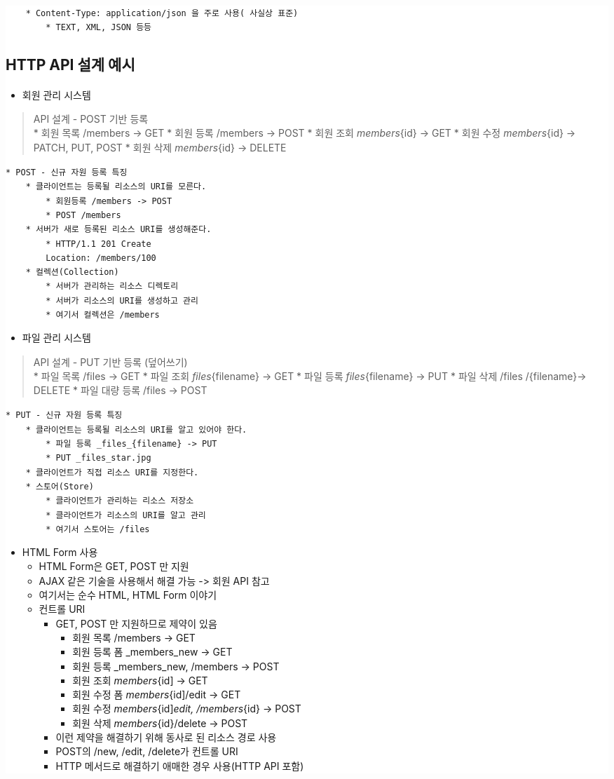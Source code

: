 		* Content-Type: application/json 을 주로 사용( 사실상 표준)
			* TEXT, XML, JSON 등등
				
## HTTP API 설계 예시
* 회원 관리 시스템
> API 설계 - POST 기반 등록  
	* 회원 목록 /members -> GET
 	* 회원 등록 /members -> POST
 	* 회원 조회 _members_{id} -> GET
 	* 회원 수정 _members_{id} -> PATCH, PUT, POST
 	* 회원 삭제 _members_{id} -> DELETE

	* POST - 신규 자원 등록 특징
		* 클라이언트는 등록될 리소스의 URI를 모른다.
			* 회원등록 /members -> POST
			* POST /members
		* 서버가 새로 등록된 리소스 URI를 생성해준다.
			* HTTP/1.1 201 Create
			Location: /members/100
		* 컬렉션(Collection)
			* 서버가 관리하는 리소스 디렉토리
			* 서버가 리소스의 URI를 생성하고 관리
			* 여기서 컬렉션은 /members

* 파일 관리 시스템		
> API 설계 - PUT 기반 등록 (덮어쓰기)  
	* 파일 목록 /files -> GET
	* 파일 조회 _files_{filename} -> GET
	* 파일 등록 _files_{filename} -> PUT
	* 파일 삭제 /files /{filename}-> DELETE
	* 파일 대량 등록 /files -> POST

	* PUT - 신규 자원 등록 특징
		* 클라이언트는 등록될 리소스의 URI를 알고 있어야 한다.
			* 파일 등록 _files_{filename} -> PUT
			* PUT _files_star.jpg
		* 클라이언트가 직접 리소스 URI를 지정한다.
		* 스토어(Store)
			* 클라이언트가 관리하는 리소스 저장소
			* 클라이언트가 리소스의 URI를 알고 관리
			* 여기서 스토어는 /files

* HTML Form 사용
	* HTML Form은 GET, POST 만 지원
	* AJAX 같은 기술을 사용해서 해결 가능 -> 회원 API 참고
	* 여기서는 순수 HTML, HTML Form 이야기
	* 컨트롤 URI
		* GET, POST 만 지원하므로 제약이 있음
			* 회원 목록        /members -> GET
			* 회원 등록 폼    _members_new -> GET
			* 회원 등록        _members_new, /members -> POST
			* 회원 조회        _members_{id] -> GET
			* 회원 수정 폼    _members_{id]/edit -> GET
			* 회원 수정        _members_{id]_edit, /members_{id} -> POST
			* 회원 삭제        _members_{id}/delete -> POST
		* 이런 제약을 해결하기 위해 동사로 된 리소스 경로 사용
		* POST의 /new, /edit, /delete가 컨트롤 URI
		* HTTP 메서드로 해결하기 애매한 경우 사용(HTTP API 포함)
			